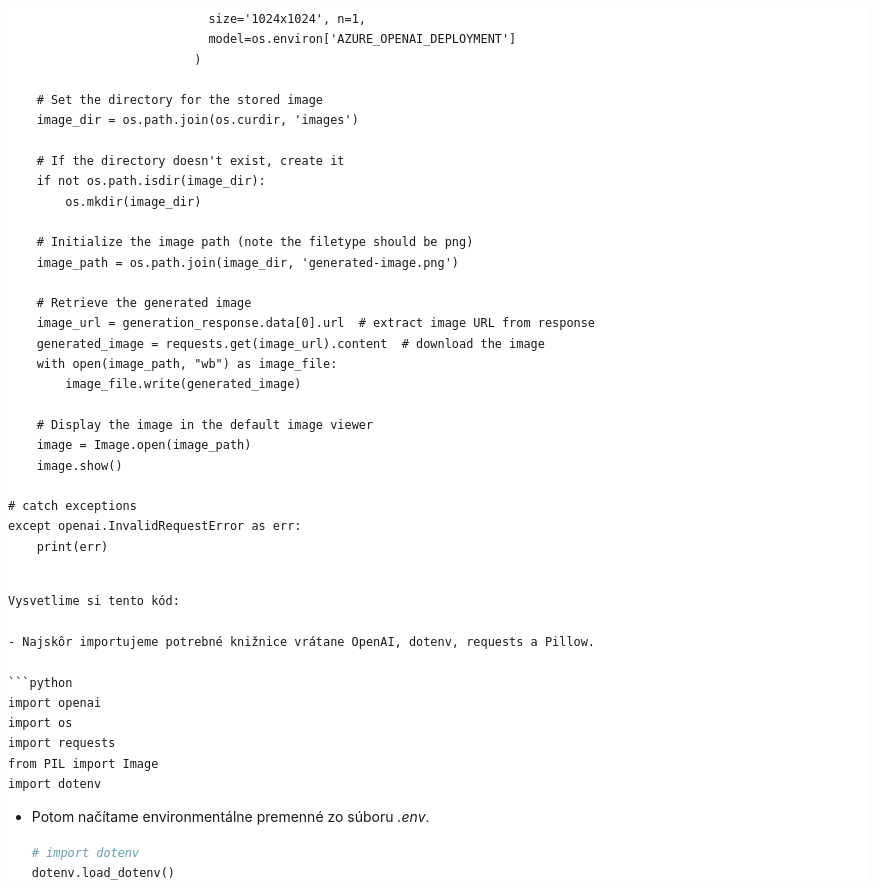                                 size='1024x1024', n=1,
                                model=os.environ['AZURE_OPENAI_DEPLOYMENT']
                              )

        # Set the directory for the stored image
        image_dir = os.path.join(os.curdir, 'images')

        # If the directory doesn't exist, create it
        if not os.path.isdir(image_dir):
            os.mkdir(image_dir)

        # Initialize the image path (note the filetype should be png)
        image_path = os.path.join(image_dir, 'generated-image.png')

        # Retrieve the generated image
        image_url = generation_response.data[0].url  # extract image URL from response
        generated_image = requests.get(image_url).content  # download the image
        with open(image_path, "wb") as image_file:
            image_file.write(generated_image)

        # Display the image in the default image viewer
        image = Image.open(image_path)
        image.show()

    # catch exceptions
    except openai.InvalidRequestError as err:
        print(err)
   ```

Vysvetlime si tento kód:

- Najskôr importujeme potrebné knižnice vrátane OpenAI, dotenv, requests a Pillow.

  ```python
  import openai
  import os
  import requests
  from PIL import Image
  import dotenv
  ```

- Potom načítame environmentálne premenné zo súboru _.env_.

  ```python
  # import dotenv
  dotenv.load_dotenv()
  ```
